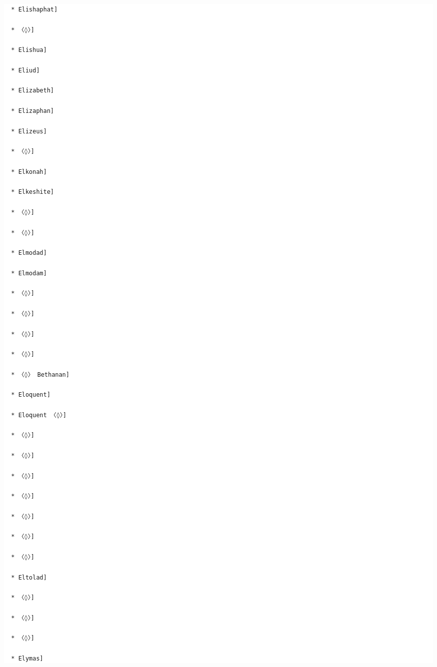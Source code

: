       * Elishaphat]

      * 〈◊〉]

      * Elishua]

      * Eliud]

      * Elizabeth]

      * Elizaphan]

      * Elizeus]

      * 〈◊〉]

      * Elkonah]

      * Elkeshite]

      * 〈◊〉]

      * 〈◊〉]

      * Elmodad]

      * Elmodam]

      * 〈◊〉]

      * 〈◊〉]

      * 〈◊〉]

      * 〈◊〉]

      * 〈◊〉 Bethanan]

      * Eloquent]

      * Eloquent 〈◊〉]

      * 〈◊〉]

      * 〈◊〉]

      * 〈◊〉]

      * 〈◊〉]

      * 〈◊〉]

      * 〈◊〉]

      * 〈◊〉]

      * Eltolad]

      * 〈◊〉]

      * 〈◊〉]

      * 〈◊〉]

      * Elymas]
